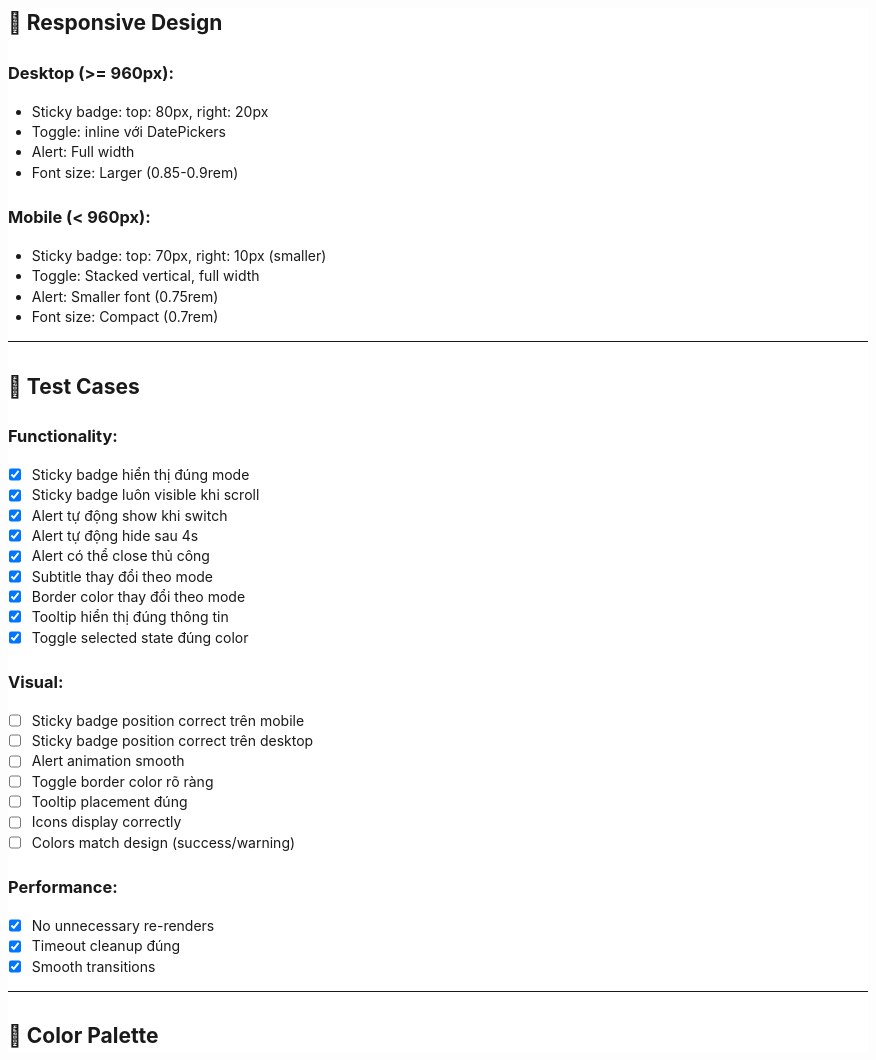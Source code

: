 
## 📱 Responsive Design

### Desktop (>= 960px):

- Sticky badge: top: 80px, right: 20px
- Toggle: inline với DatePickers
- Alert: Full width
- Font size: Larger (0.85-0.9rem)

### Mobile (< 960px):

- Sticky badge: top: 70px, right: 10px (smaller)
- Toggle: Stacked vertical, full width
- Alert: Smaller font (0.75rem)
- Font size: Compact (0.7rem)

---

## 🧪 Test Cases

### Functionality:

- [x] Sticky badge hiển thị đúng mode
- [x] Sticky badge luôn visible khi scroll
- [x] Alert tự động show khi switch
- [x] Alert tự động hide sau 4s
- [x] Alert có thể close thủ công
- [x] Subtitle thay đổi theo mode
- [x] Border color thay đổi theo mode
- [x] Tooltip hiển thị đúng thông tin
- [x] Toggle selected state đúng color

### Visual:

- [ ] Sticky badge position correct trên mobile
- [ ] Sticky badge position correct trên desktop
- [ ] Alert animation smooth
- [ ] Toggle border color rõ ràng
- [ ] Tooltip placement đúng
- [ ] Icons display correctly
- [ ] Colors match design (success/warning)

### Performance:

- [x] No unnecessary re-renders
- [x] Timeout cleanup đúng
- [x] Smooth transitions

---

## 🎨 Color Palette
